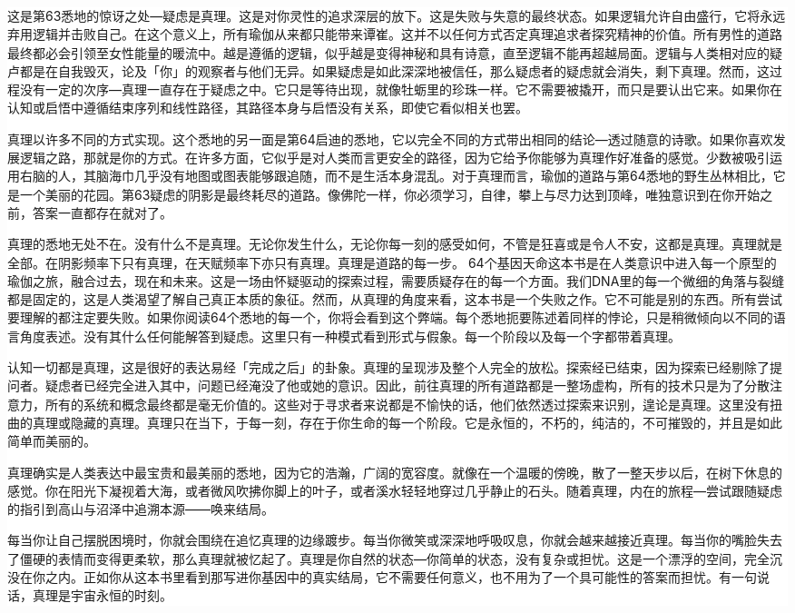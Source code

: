 这是第63悉地的惊讶之处—疑虑是真理。这是对你灵性的追求深层的放下。这是失败与失意的最终状态。如果逻辑允许自由盛行，它将永远弃用逻辑并击败自己。在这个意义上，所有瑜伽从来都只能带来谭崔。这并不以任何方式否定真理追求者探究精神的价值。所有男性的道路最终都必会引领至女性能量的暖流中。越是遵循的逻辑，似乎越是变得神秘和具有诗意，直至逻辑不能再超越局面。逻辑与人类相对应的疑卢都是在自我毁灭，论及「你」的观察者与他们无异。如果疑虑是如此深深地被信任，那么疑虑者的疑虑就会消失，剩下真理。然而，这过程没有一定的次序—真理一直存在于疑虑之中。它只是等待出现，就像牡蛎里的珍珠一样。它不需要被撬开，而只是要认出它来。如果你在认知或启悟中遵循结束序列和线性路径，其路径本身与启悟没有关系，即使它看似相关也罢。

真理以许多不同的方式实现。这个悉地的另一面是第64启迪的悉地，它以完全不同的方式带出相同的结论—透过随意的诗歌。如果你喜欢发展逻辑之路，那就是你的方式。在许多方面，它似乎是对人类而言更安全的路径，因为它给予你能够为真理作好准备的感觉。少数被吸引运用右脑的人，其脑海巾几乎没有地图或图表能够跟追随，而不是生活本身混乱。对于真理而言，瑜伽的道路与第64悉地的野生丛林相比，它是一个美丽的花园。第63疑虑的阴影是最终耗尽的道路。像佛陀一样，你必须学习，自律，攀上与尽力达到顶峰，唯独意识到在你开始之前，答案一直都存在就对了。

真理的悉地无处不在。没有什么不是真理。无论你发生什么，无论你每一刻的感受如何，不管是狂喜或是令人不安，这都是真理。真理就是全部。在阴影频率下只有真理，在天赋频率下亦只有真理。真理是道路的每一步。 64个基因天命这本书是在人类意识中进入每一个原型的瑜伽之旅，融合过去，现在和未来。这是一场由怀疑驱动的探索过程，需要质疑存在的每一个方面。我们DNA里的每一个微细的角落与裂缝都是固定的，这是人类渴望了解自己真正本质的象征。然而，从真理的角度来看，这本书是一个失败之作。它不可能是别的东西。所有尝试要理解的都注定要失败。如果你阅读64个悉地的每一个，你将会看到这个弊端。每个悉地扼要陈述着同样的悖论，只是稍微倾向以不同的语言角度表述。没有其什么任何能解答到疑虑。这里只有一种模式看到形式与假象。每一个阶段以及每一个字都带着真理。

认知一切都是真理，这是很好的表达易经「完成之后」的卦象。真理的呈现涉及整个人完全的放松。探索经已结束，因为探索已经剔除了提问者。疑虑者已经完全进入其中，问题已经淹没了他或她的意识。因此，前往真理的所有道路都是一整场虚构，所有的技术只是为了分散注意力，所有的系统和概念最终都是毫无价值的。这些对于寻求者来说都是不愉快的话，他们依然透过探索来识别，遑论是真理。这里没有扭曲的真理或隐藏的真理。真理只在当下，于每一刻，存在于你生命的每一个阶段。它是永恒的，不朽的，纯洁的，不可摧毁的，并且是如此简单而美丽的。

真理确实是人类表达中最宝贵和最美丽的悉地，因为它的浩瀚，广阔的宽容度。就像在一个温暖的傍晚，散了一整天步以后，在树下休息的感觉。你在阳光下凝视着大海，或者微风吹拂你脚上的叶子，或者溪水轻轻地穿过几乎静止的石头。随着真理，内在的旅程—尝试跟随疑虑的指引到高山与沼泽中追溯本源——唤来结局。

每当你让自己摆脱困境时，你就会围绕在追忆真理的边缘踱步。每当你微笑或深深地呼吸叹息，你就会越来越接近真理。每当你的嘴脸失去了僵硬的表情而变得更柔软，那么真理就被忆起了。真理是你自然的状态—你简单的状态，没有复杂或担忧。这是一个漂浮的空间，完全沉没在你之内。正如你从这本书里看到那写进你基因中的真实结局，它不需要任何意义，也不用为了一个具可能性的答案而担忧。有一句说话，真理是宇宙永恒的时刻。


[^mobiusstrip]: Mobiusstrip 莫比斯环——只有一个平面的物体，将长带状的物料扭转一次，然后把两端黏合即成，像一个平躺的8字，象征无限。

[^tantra-2]:Tantra——谭崔，代表「意识的扩张」，它是人们所知最古老的灵性成长的方法。
